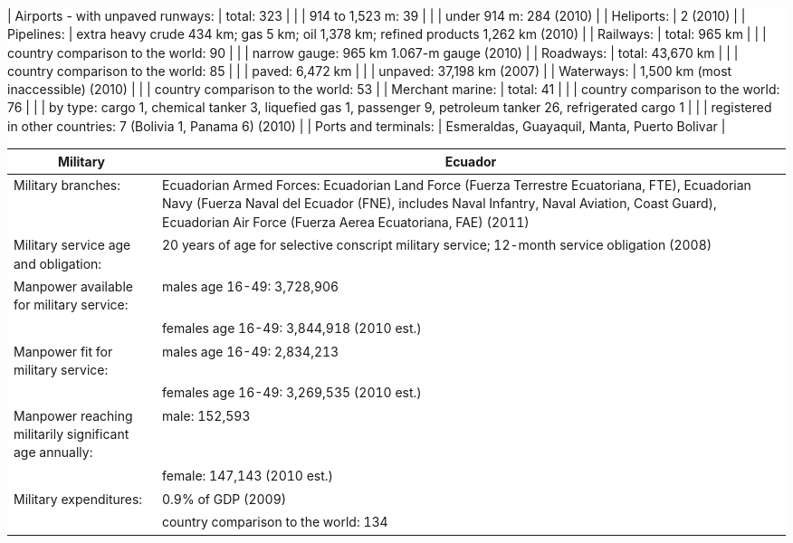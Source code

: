 | Airports - with unpaved runways: | total: 323 |
| | 914 to 1,523 m: 39 |
| | under 914 m: 284 (2010) |
| Heliports: | 2 (2010) |
| Pipelines: | extra heavy crude 434 km; gas 5 km; oil 1,378 km; refined products 1,262 km (2010) |
| Railways: | total: 965 km |
| | country comparison to the world: 90 |
| | narrow gauge: 965 km 1.067-m gauge (2010) |
| Roadways: | total: 43,670 km |
| | country comparison to the world: 85 |
| | paved: 6,472 km |
| | unpaved: 37,198 km (2007) |
| Waterways: | 1,500 km (most inaccessible) (2010) |
| | country comparison to the world: 53 |
| Merchant marine: | total: 41 |
| | country comparison to the world: 76 |
| | by type: cargo 1, chemical tanker 3, liquefied gas 1, passenger 9, petroleum tanker 26, refrigerated cargo 1 |
| | registered in other countries: 7 (Bolivia 1, Panama 6) (2010) |
| Ports and terminals: | Esmeraldas, Guayaquil, Manta, Puerto Bolivar |


| Military | Ecuador |
| --- | --- |
| Military branches: | Ecuadorian Armed Forces: Ecuadorian Land Force (Fuerza Terrestre Ecuatoriana, FTE), Ecuadorian Navy (Fuerza Naval del Ecuador (FNE), includes Naval Infantry, Naval Aviation, Coast Guard), Ecuadorian Air Force (Fuerza Aerea Ecuatoriana, FAE) (2011) |
| Military service age and obligation: | 20 years of age for selective conscript military service; 12-month service obligation (2008) |
| Manpower available for military service: | males age 16-49: 3,728,906 |
| | females age 16-49: 3,844,918 (2010 est.) |
| Manpower fit for military service: | males age 16-49: 2,834,213 |
| | females age 16-49: 3,269,535 (2010 est.) |
| Manpower reaching militarily significant age annually: | male: 152,593 |
| | female: 147,143 (2010 est.) |
| Military expenditures: | 0.9% of GDP (2009) |
| | country comparison to the world: 134 |
